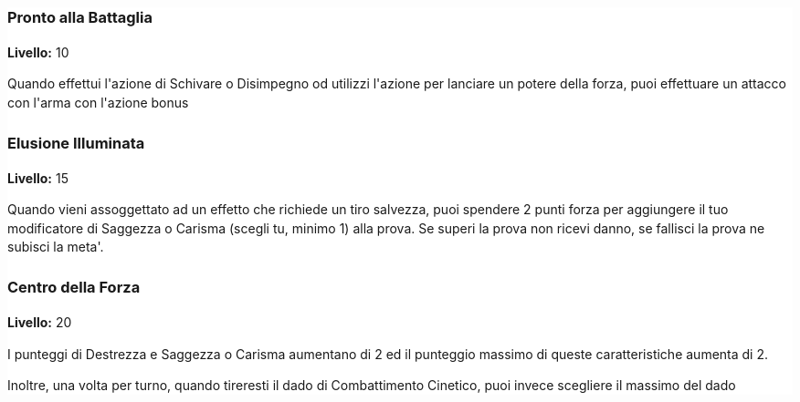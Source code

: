 ### Pronto alla Battaglia

**Livello:** 10

Quando effettui l'azione di Schivare o Disimpegno od utilizzi l'azione per lanciare un potere della forza, puoi effettuare un attacco con l'arma con l'azione bonus

### Elusione Illuminata

**Livello:** 15

Quando vieni assoggettato ad un effetto che richiede un tiro salvezza, puoi spendere 2 punti forza per aggiungere il tuo modificatore di Saggezza o Carisma (scegli tu, minimo 1) alla prova. Se superi la prova non ricevi danno, se fallisci la prova ne subisci la meta'.

### Centro della Forza

**Livello:** 20

I punteggi di Destrezza e Saggezza o Carisma aumentano di 2 ed il punteggio massimo di queste caratteristiche aumenta di 2.

Inoltre, una volta per turno, quando tireresti il dado di Combattimento Cinetico, puoi invece scegliere il massimo del dado
